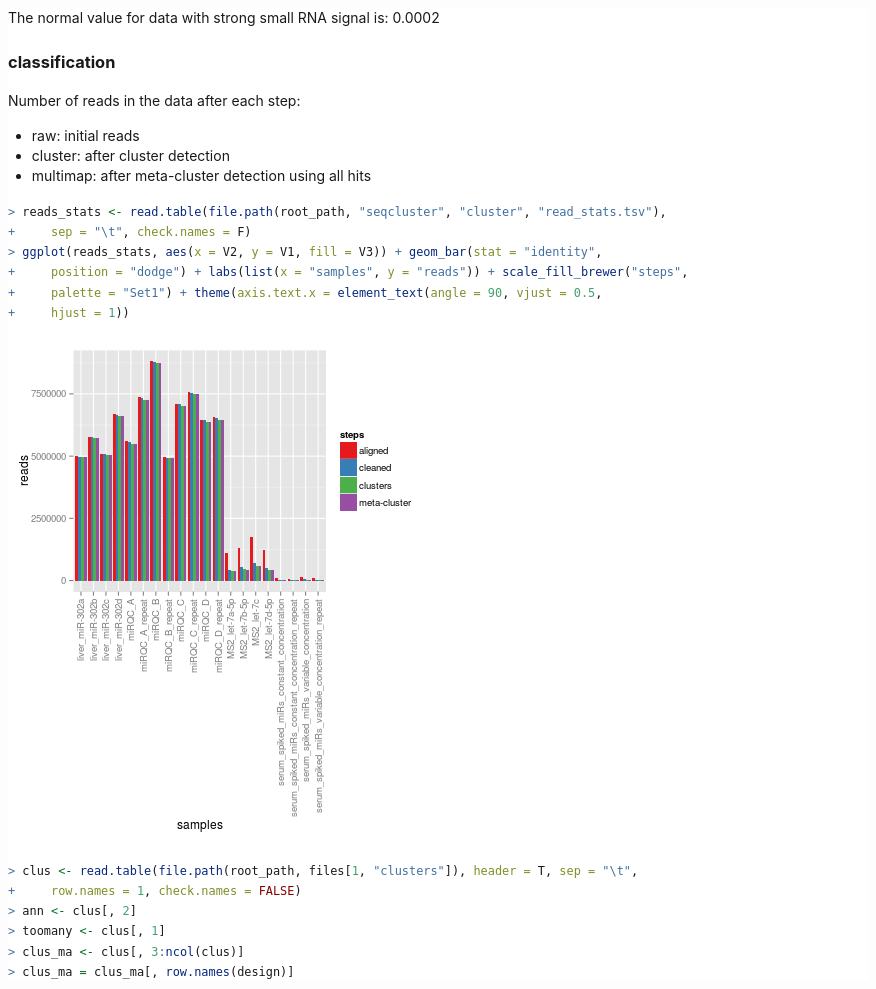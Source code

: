 The normal value for data with strong small RNA signal is: 0.0002

### classification

Number of reads in the data after each step:

* raw: initial reads
* cluster: after cluster detection
* multimap: after meta-cluster detection using all hits


```r
> reads_stats <- read.table(file.path(root_path, "seqcluster", "cluster", "read_stats.tsv"), 
+     sep = "\t", check.names = F)
> ggplot(reads_stats, aes(x = V2, y = V1, fill = V3)) + geom_bar(stat = "identity", 
+     position = "dodge") + labs(list(x = "samples", y = "reads")) + scale_fill_brewer("steps", 
+     palette = "Set1") + theme(axis.text.x = element_text(angle = 90, vjust = 0.5, 
+     hjust = 1))
```

![](figure/reads-track-1.png) 



```r
> clus <- read.table(file.path(root_path, files[1, "clusters"]), header = T, sep = "\t", 
+     row.names = 1, check.names = FALSE)
> ann <- clus[, 2]
> toomany <- clus[, 1]
> clus_ma <- clus[, 3:ncol(clus)]
> clus_ma = clus_ma[, row.names(design)]
```
